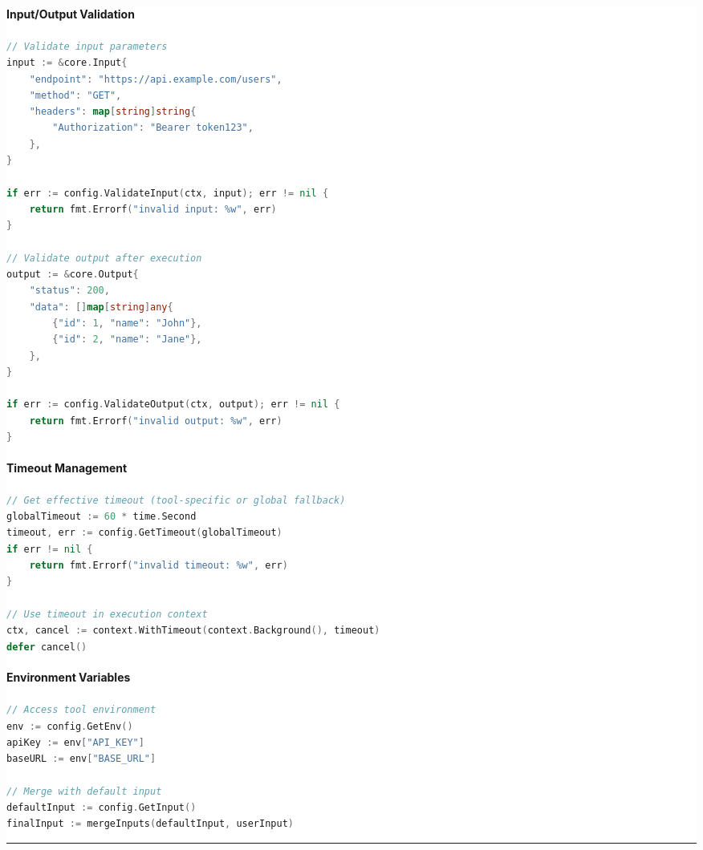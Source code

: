 #### Input/Output Validation

```go
// Validate input parameters
input := &core.Input{
    "endpoint": "https://api.example.com/users",
    "method": "GET",
    "headers": map[string]string{
        "Authorization": "Bearer token123",
    },
}

if err := config.ValidateInput(ctx, input); err != nil {
    return fmt.Errorf("invalid input: %w", err)
}

// Validate output after execution
output := &core.Output{
    "status": 200,
    "data": []map[string]any{
        {"id": 1, "name": "John"},
        {"id": 2, "name": "Jane"},
    },
}

if err := config.ValidateOutput(ctx, output); err != nil {
    return fmt.Errorf("invalid output: %w", err)
}
```

#### Timeout Management

```go
// Get effective timeout (tool-specific or global fallback)
globalTimeout := 60 * time.Second
timeout, err := config.GetTimeout(globalTimeout)
if err != nil {
    return fmt.Errorf("invalid timeout: %w", err)
}

// Use timeout in execution context
ctx, cancel := context.WithTimeout(context.Background(), timeout)
defer cancel()
```

#### Environment Variables

```go
// Access tool environment
env := config.GetEnv()
apiKey := env["API_KEY"]
baseURL := env["BASE_URL"]

// Merge with default input
defaultInput := config.GetInput()
finalInput := mergeInputs(defaultInput, userInput)
```

---